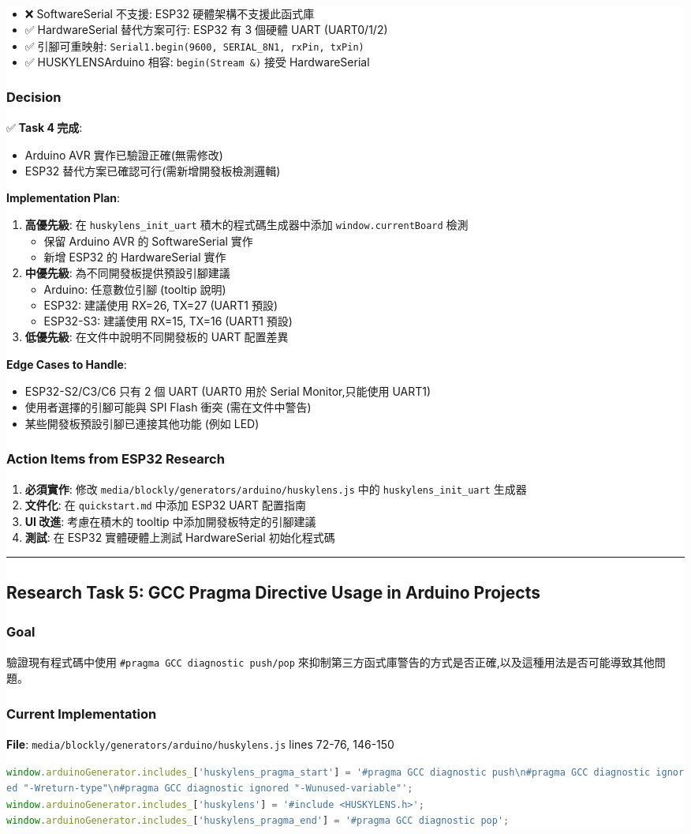 -   ❌ SoftwareSerial 不支援: ESP32 硬體架構不支援此函式庫
-   ✅ HardwareSerial 替代方案可行: ESP32 有 3 個硬體 UART (UART0/1/2)
-   ✅ 引腳可重映射: `Serial1.begin(9600, SERIAL_8N1, rxPin, txPin)`
-   ✅ HUSKYLENSArduino 相容: `begin(Stream &)` 接受 HardwareSerial

### Decision

✅ **Task 4 完成**:

-   Arduino AVR 實作已驗證正確(無需修改)
-   ESP32 替代方案已確認可行(需新增開發板檢測邏輯)

**Implementation Plan**:

1. **高優先級**: 在 `huskylens_init_uart` 積木的程式碼生成器中添加 `window.currentBoard` 檢測
    - 保留 Arduino AVR 的 SoftwareSerial 實作
    - 新增 ESP32 的 HardwareSerial 實作
2. **中優先級**: 為不同開發板提供預設引腳建議
    - Arduino: 任意數位引腳 (tooltip 說明)
    - ESP32: 建議使用 RX=26, TX=27 (UART1 預設)
    - ESP32-S3: 建議使用 RX=15, TX=16 (UART1 預設)
3. **低優先級**: 在文件中說明不同開發板的 UART 配置差異

**Edge Cases to Handle**:

-   ESP32-S2/C3/C6 只有 2 個 UART (UART0 用於 Serial Monitor,只能使用 UART1)
-   使用者選擇的引腳可能與 SPI Flash 衝突 (需在文件中警告)
-   某些開發板預設引腳已連接其他功能 (例如 LED)

### Action Items from ESP32 Research

1. **必須實作**: 修改 `media/blockly/generators/arduino/huskylens.js` 中的 `huskylens_init_uart` 生成器
2. **文件化**: 在 `quickstart.md` 中添加 ESP32 UART 配置指南
3. **UI 改進**: 考慮在積木的 tooltip 中添加開發板特定的引腳建議
4. **測試**: 在 ESP32 實體硬體上測試 HardwareSerial 初始化程式碼

---

## Research Task 5: GCC Pragma Directive Usage in Arduino Projects

### Goal

驗證現有程式碼中使用 `#pragma GCC diagnostic push/pop` 來抑制第三方函式庫警告的方式是否正確,以及這種用法是否可能導致其他問題。

### Current Implementation

**File**: `media/blockly/generators/arduino/huskylens.js` lines 72-76, 146-150

```javascript
window.arduinoGenerator.includes_['huskylens_pragma_start'] = '#pragma GCC diagnostic push\n#pragma GCC diagnostic ignored "-Wreturn-type"\n#pragma GCC diagnostic ignored "-Wunused-variable"';
window.arduinoGenerator.includes_['huskylens'] = '#include <HUSKYLENS.h>';
window.arduinoGenerator.includes_['huskylens_pragma_end'] = '#pragma GCC diagnostic pop';
```
